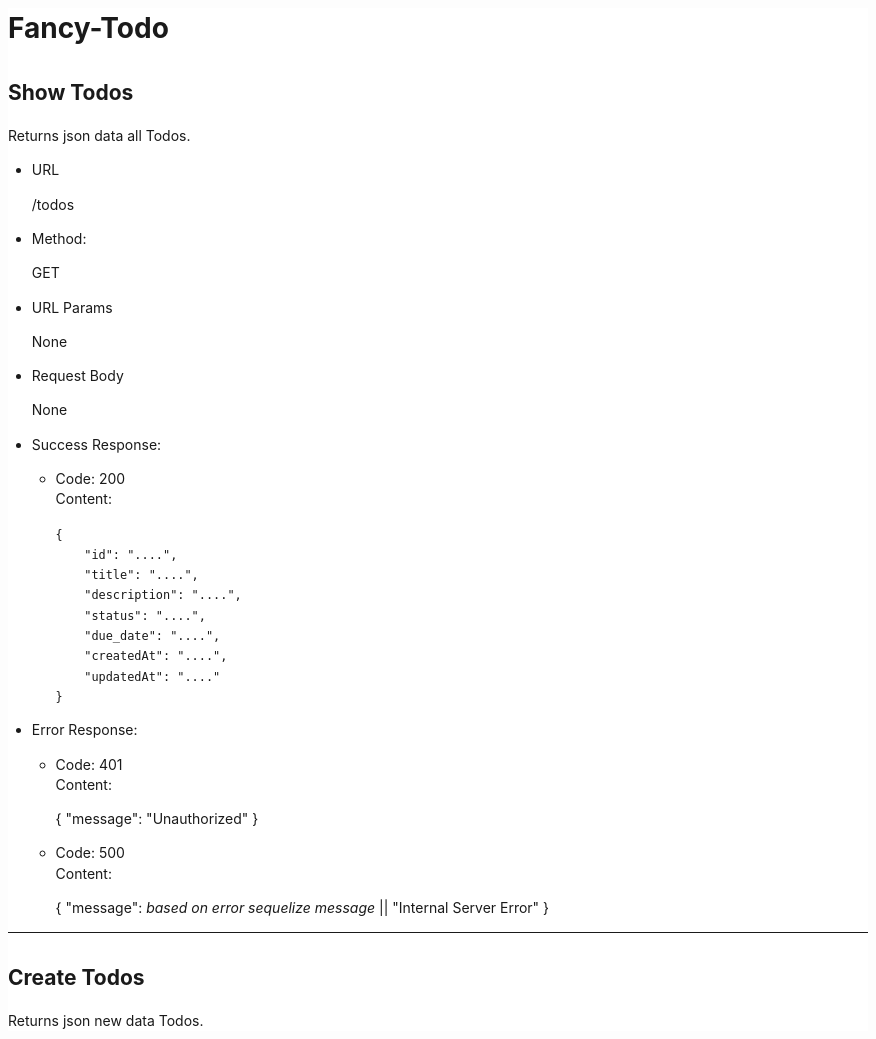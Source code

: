 # Fancy-Todo

Show Todos
----
  Returns json data all Todos.

* URL

  /todos

* Method:

  GET
  
*  URL Params

    None

* Request Body

    None

* Success Response:

  * Code: 200 <br />
        Content: 
    
        {
            "id": "....",
            "title": "....",
            "description": "....",
            "status": "....",
            "due_date": "....",
            "createdAt": "....",
            "updatedAt": "...."
        }
    
 
* Error Response:

    * Code: 401 <br />
        Content: 
    
        {
            "message": "Unauthorized"
        }
    

    * Code: 500 <br />
    Content: 
    
        {
            "message": _based on error sequelize message_ || "Internal Server Error"
        }
    

----

Create Todos
----
  Returns json new data Todos.
